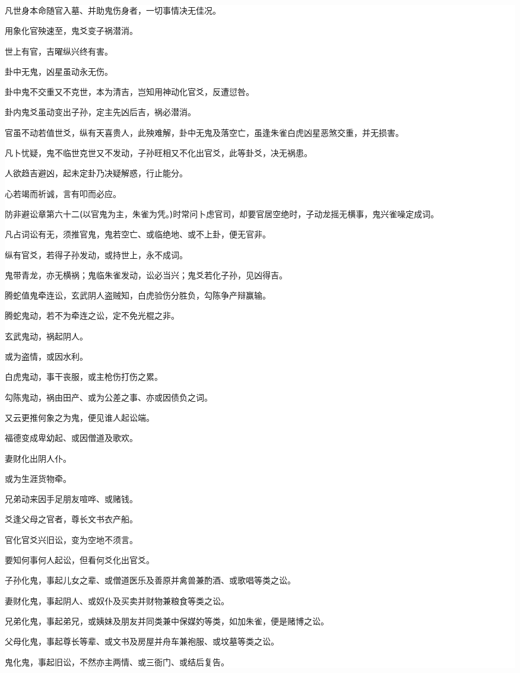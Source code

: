 凡世身本命随官入墓、并助鬼伤身者，一切事情决无佳况。

用象化官殃速至，鬼爻变子祸潜消。

世上有官，吉曜纵兴终有害。

卦中无鬼，凶星虽动永无伤。

卦中鬼不交重又不克世，本为清吉，岂知用神动化官爻，反遭愆咎。

卦内鬼爻虽动变出子孙，定主先凶后吉，祸必潜消。

官虽不动若值世爻，纵有天喜贵人，此殃难解，卦中无鬼及落空亡，虽逢朱雀白虎凶星恶煞交重，并无损害。

凡卜忧疑，鬼不临世克世又不发动，子孙旺相又不化出官爻，此等卦爻，决无祸患。

人欲趋吉避凶，起未定卦乃决疑解惑，行止能分。

心若竭而祈诚，言有叩而必应。

防非避讼章第六十二(以官鬼为主，朱雀为凭。)时常问卜虑官司，却要官居空绝时，子动龙摇无横事，鬼兴雀噪定成词。

凡占词讼有无，须推官鬼，鬼若空亡、或临绝地、或不上卦，便无官非。

纵有官爻，若得子孙发动，或持世上，永不成词。

鬼带青龙，亦无横祸；鬼临朱雀发动，讼必当兴；鬼爻若化子孙，见凶得吉。

腾蛇值鬼牵连讼，玄武阴人盗贼知，白虎验伤分胜负，勾陈争产辩赢输。

腾蛇鬼动，若不为牵连之讼，定不免光棍之非。

玄武鬼动，祸起阴人。

或为盗情，或因水利。

白虎鬼动，事干丧服，或主枪伤打伤之累。

勾陈鬼动，祸由田产、或为公差之事、亦或因债负之词。

又云更推何象之为鬼，便见谁人起讼端。

福德变成卑幼起、或因僧道及歌欢。

妻财化出阴人仆。

或为生涯货物牵。

兄弟动来因手足朋友喧哗、或赌钱。

爻逢父母之官者，尊长文书衣产船。

官化官爻兴旧讼，变为空地不须言。

要知何事何人起讼，但看何爻化出官爻。

子孙化鬼，事起儿女之辈、或僧道医乐及善原并禽兽兼酌酒、或歌唱等类之讼。

妻财化鬼，事起阴人、或奴仆及买卖并财物兼粮食等类之讼。

兄弟化鬼，事起弟兄，或姨妹及朋友并同类兼中保媒妁等类，如加朱雀，便是赌博之讼。

父母化鬼，事起尊长等辈、或文书及房屋并舟车兼袍服、或坟墓等类之讼。

鬼化鬼，事起旧讼，不然亦主两情、或三衙门、或结后复告。
